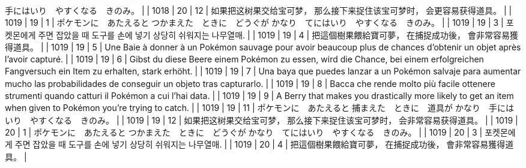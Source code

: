 手にはいり　やすくなる　きのみ。                                                                                                                          |
| 1018    | 20               | 12          | 如果把这树果交给宝可梦，
那么接下来捉住该宝可梦时，
会更容易获得道具。                                                                                                                               |
| 1019    | 19               | 1           | ポケモンに　あたえると
つかまえた　ときに　どうぐが
かなり　てにはいり　やすくなる　きのみ。                                                                                                                    |
| 1019    | 19               | 3           | 포켓몬에게 주면
잡았을 때 도구를 손에 넣기
상당히 쉬워지는 나무열매.                                                                                                                            |
| 1019    | 19               | 4           | 把這個樹果餵給寶可夢，
在捕捉成功後，
會非常容易獲得道具。                                                                                                                                     |
| 1019    | 19               | 5           | Une Baie à donner à un Pokémon sauvage pour avoir
beaucoup plus de chances d’obtenir un objet après
l’avoir capturé.                                               |
| 1019    | 19               | 6           | Gibst du diese Beere einem Pokémon zu essen, wird die
Chance, bei einem erfolgreichen Fangversuch ein Item
zu erhalten, stark erhöht.                              |
| 1019    | 19               | 7           | Una baya que puedes lanzar a un Pokémon salvaje
para aumentar mucho las probabilidades de conseguir
un objeto tras capturarlo.                                     |
| 1019    | 19               | 8           | Bacca che rende molto più facile ottenere strumenti
quando catturi il Pokémon a cui l’hai data.                                                                    |
| 1019    | 19               | 9           | A Berry that makes you drastically more likely
to get an item when given to Pokémon you’re
trying to catch.                                                        |
| 1019    | 19               | 11          | ポケモンに　あたえると
捕まえた　ときに　道具が
かなり　手にはいり　やすくなる　きのみ。                                                                                                                      |
| 1019    | 19               | 12          | 如果把这树果交给宝可梦，
那么接下来捉住该宝可梦时，
会非常容易获得道具。                                                                                                                              |
| 1019    | 20               | 1           | ポケモンに　あたえると
つかまえた　ときに　どうぐが
かなり　てにはいり　やすくなる　きのみ。                                                                                                                    |
| 1019    | 20               | 3           | 포켓몬에게 주면
잡았을 때 도구를 손에 넣기
상당히 쉬워지는 나무열매.                                                                                                                            |
| 1019    | 20               | 4           | 把這個樹果餵給寶可夢，
在捕捉成功後，
會非常容易獲得道具。                                                                                                                                     |